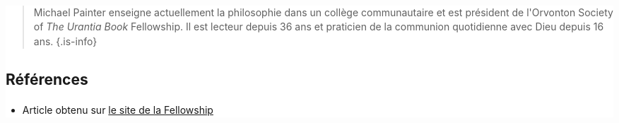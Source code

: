 > Michael Painter enseigne actuellement la philosophie dans un collège communautaire et est président de l'Orvonton Society of _The Urantia Book_ Fellowship. Il est lecteur depuis 36 ans et praticien de la communion quotidienne avec Dieu depuis 16 ans.
{.is-info}

## Références

- Article obtenu sur [le site de la Fellowship](https://urantia-book.org/archive/newsletters/herald/)


